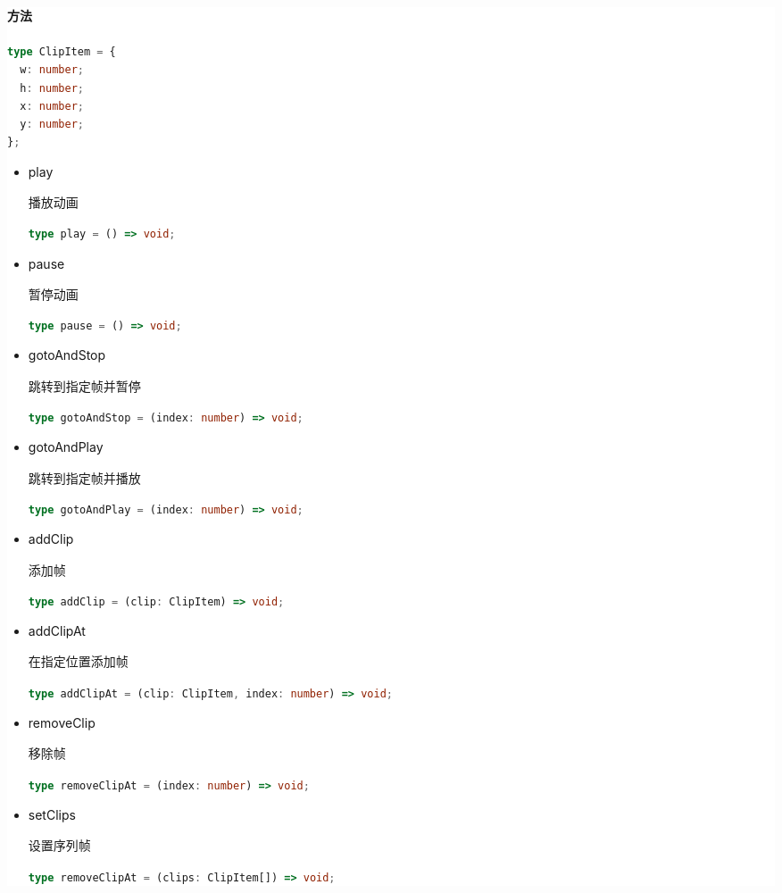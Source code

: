#### 方法

```typescript
type ClipItem = {
  w: number;
  h: number;
  x: number;
  y: number;
};
```

- play

  播放动画

  ```typescript
  type play = () => void;
  ```

- pause

  暂停动画

  ```typescript
  type pause = () => void;
  ```

- gotoAndStop

  跳转到指定帧并暂停

  ```typescript
  type gotoAndStop = (index: number) => void;
  ```

- gotoAndPlay

  跳转到指定帧并播放

  ```typescript
  type gotoAndPlay = (index: number) => void;
  ```

- addClip

  添加帧

  ```typescript
  type addClip = (clip: ClipItem) => void;
  ```

- addClipAt

  在指定位置添加帧

  ```typescript
  type addClipAt = (clip: ClipItem, index: number) => void;
  ```

- removeClip

  移除帧

  ```typescript
  type removeClipAt = (index: number) => void;
  ```

- setClips

  设置序列帧

  ```typescript
  type removeClipAt = (clips: ClipItem[]) => void;
  ```
